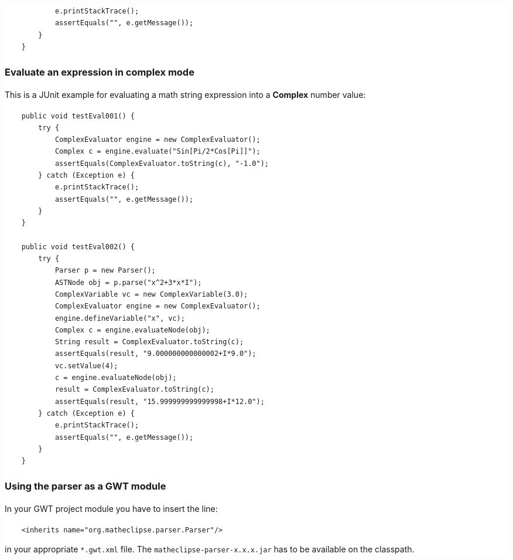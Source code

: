 ```
			e.printStackTrace();
			assertEquals("", e.getMessage());
		}
	}
```

### Evaluate an expression in complex mode ###

This is a JUnit example for evaluating a math string expression into a **Complex** number value:

```
	public void testEval001() {
		try {
			ComplexEvaluator engine = new ComplexEvaluator();
			Complex c = engine.evaluate("Sin[Pi/2*Cos[Pi]]");
			assertEquals(ComplexEvaluator.toString(c), "-1.0");
		} catch (Exception e) {
			e.printStackTrace();
			assertEquals("", e.getMessage());
		}
	}
	
	public void testEval002() {
		try {
			Parser p = new Parser();
			ASTNode obj = p.parse("x^2+3*x*I");
			ComplexVariable vc = new ComplexVariable(3.0);
			ComplexEvaluator engine = new ComplexEvaluator();
			engine.defineVariable("x", vc);
			Complex c = engine.evaluateNode(obj);
			String result = ComplexEvaluator.toString(c);
			assertEquals(result, "9.000000000000002+I*9.0");
			vc.setValue(4);
			c = engine.evaluateNode(obj);
			result = ComplexEvaluator.toString(c);
			assertEquals(result, "15.999999999999998+I*12.0");
		} catch (Exception e) {
			e.printStackTrace();
			assertEquals("", e.getMessage());
		}
	}
```

### Using the parser as a GWT module ###

In your GWT project module you have to insert the line:


```
    <inherits name="org.matheclipse.parser.Parser"/>
```

in your appropriate `*.gwt.xml` file.
The `matheclipse-parser-x.x.x.jar` has to be available on the classpath.
